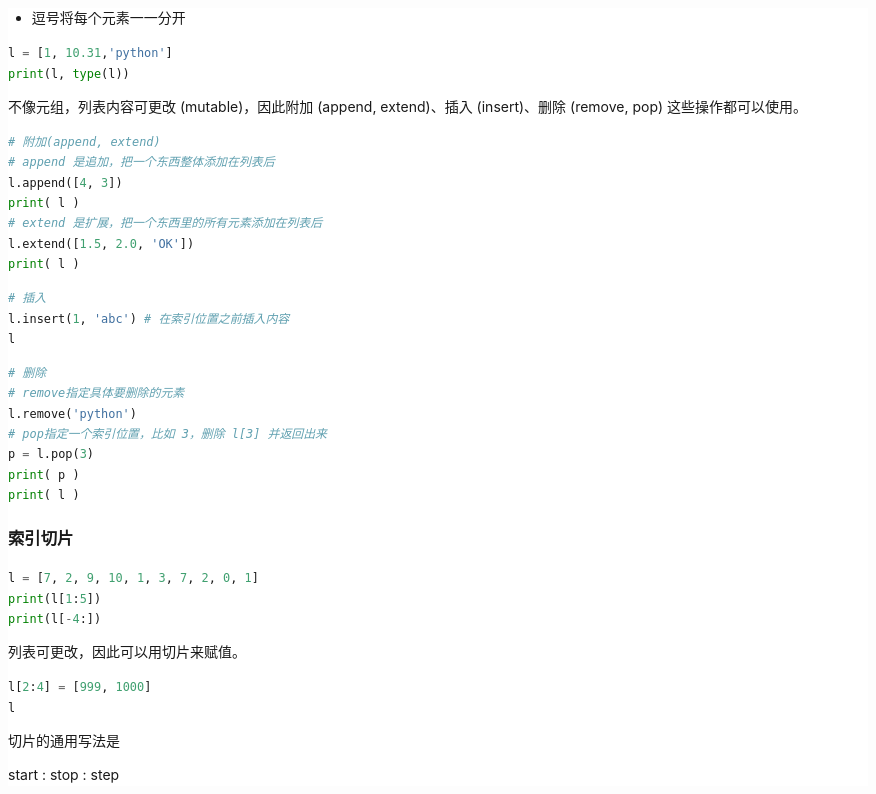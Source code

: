 - 逗号将每个元素一一分开



```python
l = [1, 10.31,'python']
print(l, type(l))
```

不像元组，列表内容可更改 (mutable)，因此附加 (append, extend)、插入 (insert)、删除 (remove, pop) 这些操作都可以使用。


```python
# 附加(append, extend)
# append 是追加，把一个东西整体添加在列表后
l.append([4, 3])
print( l )
# extend 是扩展，把一个东西里的所有元素添加在列表后
l.extend([1.5, 2.0, 'OK'])
print( l ) 
```


```python
# 插入
l.insert(1, 'abc') # 在索引位置之前插入内容
l
```


```python
# 删除
# remove指定具体要删除的元素
l.remove('python') 
# pop指定一个索引位置，比如 3，删除 l[3] 并返回出来
p = l.pop(3) 
print( p )
print( l ) 
```

### 索引切片


```python
l = [7, 2, 9, 10, 1, 3, 7, 2, 0, 1]
print(l[1:5])
print(l[-4:])
```

列表可更改，因此可以用切片来赋值。


```python
l[2:4] = [999, 1000]
l
```

切片的通用写法是

start : stop : step
